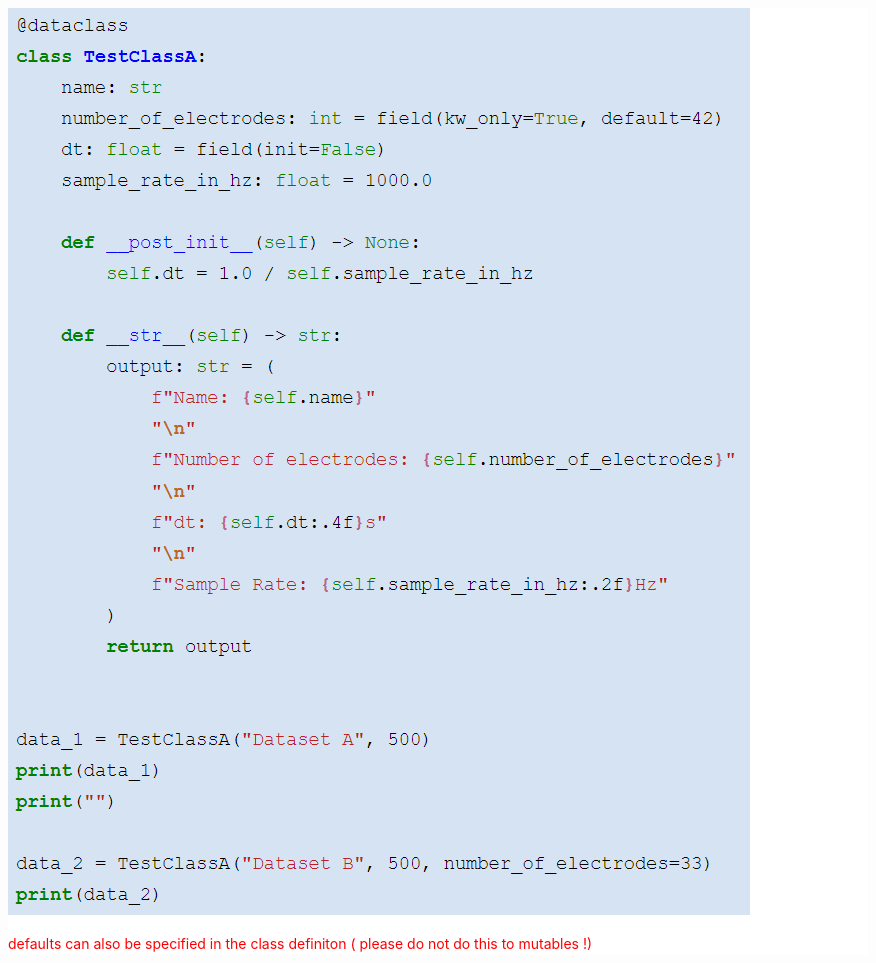 ![](img/T1_AdvancedProgramming-Concepts20.png)

<span style="color:#FF0000">defaults</span>  <span style="color:#FF0000"> </span>  <span style="color:#FF0000">can</span>  <span style="color:#FF0000"> also </span>  <span style="color:#FF0000">be</span>  <span style="color:#FF0000"> </span>  <span style="color:#FF0000">specified</span>  <span style="color:#FF0000"> in </span>  <span style="color:#FF0000">the</span>  <span style="color:#FF0000"> </span>  <span style="color:#FF0000">class</span>  <span style="color:#FF0000"> </span>  <span style="color:#FF0000">definiton</span>  <span style="color:#FF0000"> \(</span>  <span style="color:#FF0000">please</span>  <span style="color:#FF0000"> do not do </span>  <span style="color:#FF0000">this</span>  <span style="color:#FF0000"> </span>  <span style="color:#FF0000">to</span>  <span style="color:#FF0000"> </span>  <span style="color:#FF0000">mutables</span>  <span style="color:#FF0000">\!\)</span>
